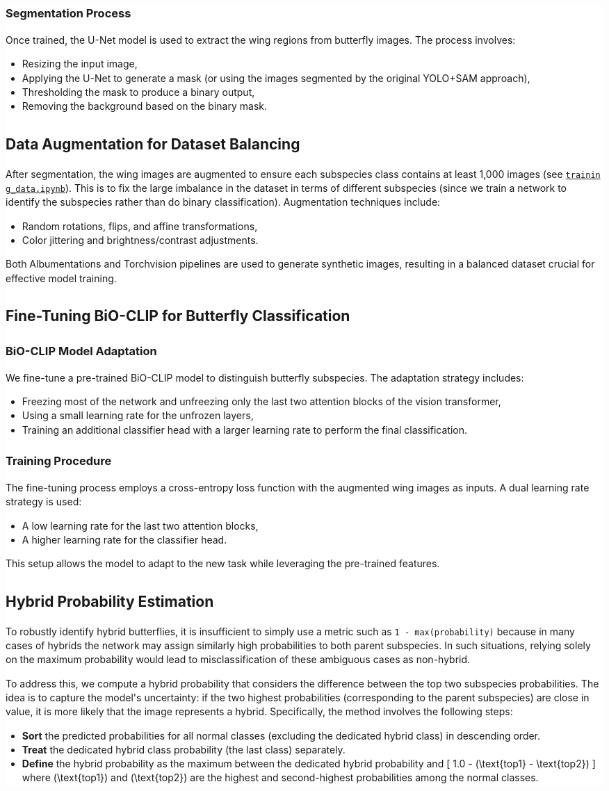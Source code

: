 ### Segmentation Process

Once trained, the U-Net model is used to extract the wing regions from butterfly images. The process involves:
- Resizing the input image,
- Applying the U-Net to generate a mask (or using the images segmented by the original YOLO+SAM approach),
- Thresholding the mask to produce a binary output,
- Removing the background based on the binary mask.

## Data Augmentation for Dataset Balancing

After segmentation, the wing images are augmented to ensure each subspecies class contains at least 1,000 images (see [`training_data.ipynb`](notebooks/training_data.ipynb)). This is to fix the large imbalance in the dataset in terms of different subspecies (since we train a network to identify the subspecies rather than do binary classification). Augmentation techniques include:
- Random rotations, flips, and affine transformations,
- Color jittering and brightness/contrast adjustments.

Both Albumentations and Torchvision pipelines are used to generate synthetic images, resulting in a balanced dataset crucial for effective model training.

## Fine-Tuning BiO-CLIP for Butterfly Classification

### BiO-CLIP Model Adaptation

We fine-tune a pre-trained BiO-CLIP model to distinguish butterfly subspecies. The adaptation strategy includes:
- Freezing most of the network and unfreezing only the last two attention blocks of the vision transformer,
- Using a small learning rate for the unfrozen layers,
- Training an additional classifier head with a larger learning rate to perform the final classification.

### Training Procedure

The fine-tuning process employs a cross-entropy loss function with the augmented wing images as inputs. A dual learning rate strategy is used:
- A low learning rate for the last two attention blocks,
- A higher learning rate for the classifier head.

This setup allows the model to adapt to the new task while leveraging the pre-trained features.

## Hybrid Probability Estimation

To robustly identify hybrid butterflies, it is insufficient to simply use a metric such as `1 - max(probability)` because in many cases of hybrids the network may assign similarly high probabilities to both parent subspecies. In such situations, relying solely on the maximum probability would lead to misclassification of these ambiguous cases as non-hybrid.

To address this, we compute a hybrid probability that considers the difference between the top two subspecies probabilities. The idea is to capture the model's uncertainty: if the two highest probabilities (corresponding to the parent subspecies) are close in value, it is more likely that the image represents a hybrid. Specifically, the method involves the following steps:
- **Sort** the predicted probabilities for all normal classes (excluding the dedicated hybrid class) in descending order.
- **Treat** the dedicated hybrid class probability (the last class) separately.
- **Define** the hybrid probability as the maximum between the dedicated hybrid probability and 
  \[
  1.0 - (\text{top1} - \text{top2})
  \]
  where \(\text{top1}\) and \(\text{top2}\) are the highest and second-highest probabilities among the normal classes.
